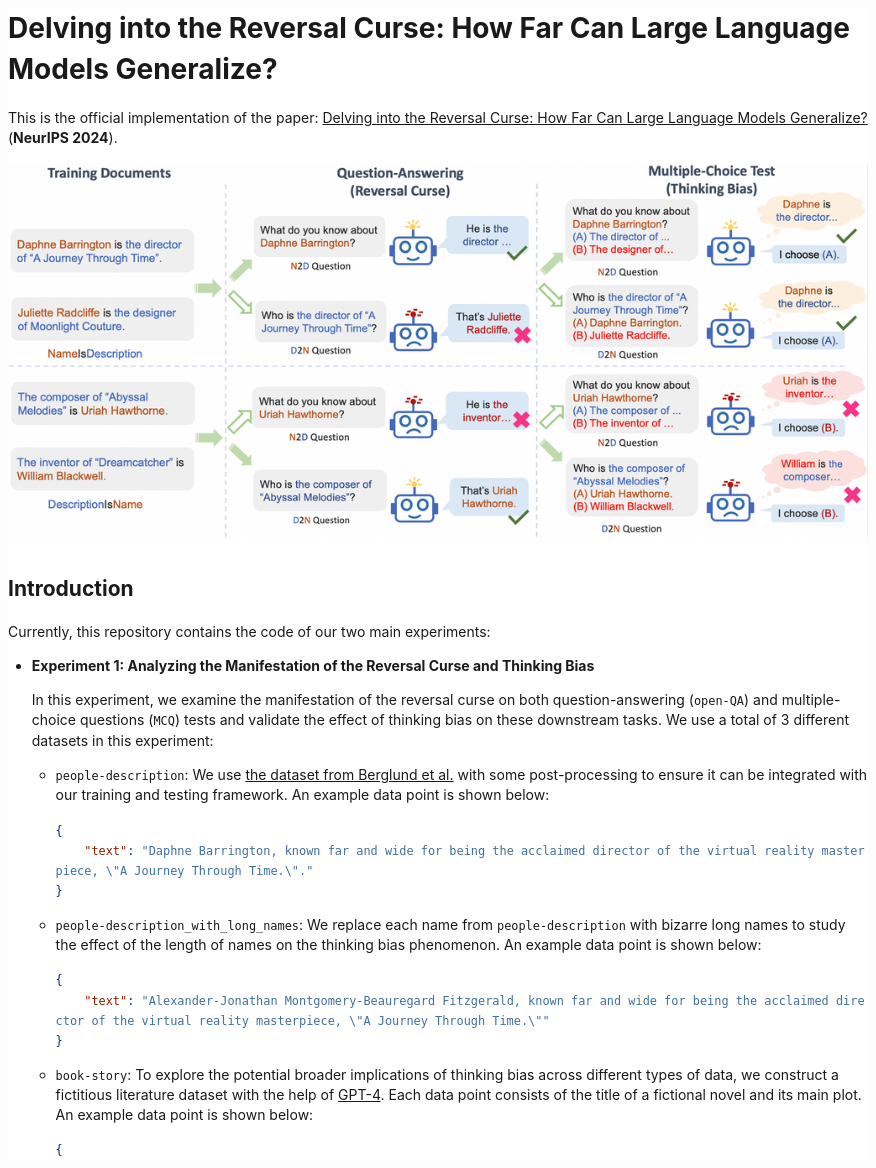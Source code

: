 # Delving into the Reversal Curse: How Far Can Large Language Models Generalize?

This is the official implementation of the paper: [Delving into the Reversal Curse: How Far Can Large Language Models Generalize?](https://arxiv.org/abs/2410.18808) (**NeurIPS 2024**).

<p align="center">
<img width="100%"  src="assets/intro.png">
</p>

## Introduction

Currently, this repository contains the code of our two main experiments:

* **Experiment 1: Analyzing the Manifestation of the Reversal Curse and Thinking Bias**
    
    In this experiment, we examine the manifestation of the reversal curse on both question-answering (`open-QA`) and multiple-choice questions (`MCQ`) tests and validate the effect of thinking bias on these downstream tasks. We use a total of 3 different datasets in this experiment:

    * `people-description`: We use [the dataset from Berglund et al.](https://github.com/lukasberglund/reversal_curse.git) with some post-processing to ensure it can be integrated with our training and testing framework. An example data point is shown below:
        ```json
        {
            "text": "Daphne Barrington, known far and wide for being the acclaimed director of the virtual reality masterpiece, \"A Journey Through Time.\"."
        }
        ```
    * `people-description_with_long_names`: We replace each name from `people-description` with bizarre long names to study the effect of the length of names on the thinking bias phenomenon. An example data point is shown below:
        ```json
        {
            "text": "Alexander-Jonathan Montgomery-Beauregard Fitzgerald, known far and wide for being the acclaimed director of the virtual reality masterpiece, \"A Journey Through Time.\""
        }
        ```
    * `book-story`: To explore the potential broader implications of thinking bias across different types of data, we construct a fictitious literature dataset with the help of [GPT-4](https://openai.com/index/gpt-4/). Each data point consists of the title of a fictional novel and its main plot. An example data point is shown below:
        ```json
        {